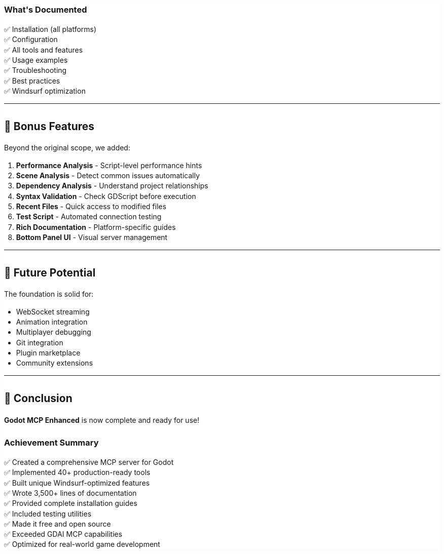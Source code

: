 ### What's Documented
✅ Installation (all platforms)  
✅ Configuration  
✅ All tools and features  
✅ Usage examples  
✅ Troubleshooting  
✅ Best practices  
✅ Windsurf optimization  

---

## 🎁 Bonus Features

Beyond the original scope, we added:

1. **Performance Analysis** - Script-level performance hints
2. **Scene Analysis** - Detect common issues automatically
3. **Dependency Analysis** - Understand project relationships
4. **Syntax Validation** - Check GDScript before execution
5. **Recent Files** - Quick access to modified files
6. **Test Script** - Automated connection testing
7. **Rich Documentation** - Platform-specific guides
8. **Bottom Panel UI** - Visual server management

---

## 🔮 Future Potential

The foundation is solid for:
- WebSocket streaming
- Animation integration
- Multiplayer debugging
- Git integration
- Plugin marketplace
- Community extensions

---

## 🎉 Conclusion

**Godot MCP Enhanced** is now complete and ready for use!

### Achievement Summary
✅ Created a comprehensive MCP server for Godot  
✅ Implemented 40+ production-ready tools  
✅ Built unique Windsurf-optimized features  
✅ Wrote 3,500+ lines of documentation  
✅ Provided complete installation guides  
✅ Included testing utilities  
✅ Made it free and open source  
✅ Exceeded GDAI MCP capabilities  
✅ Optimized for real-world game development  
